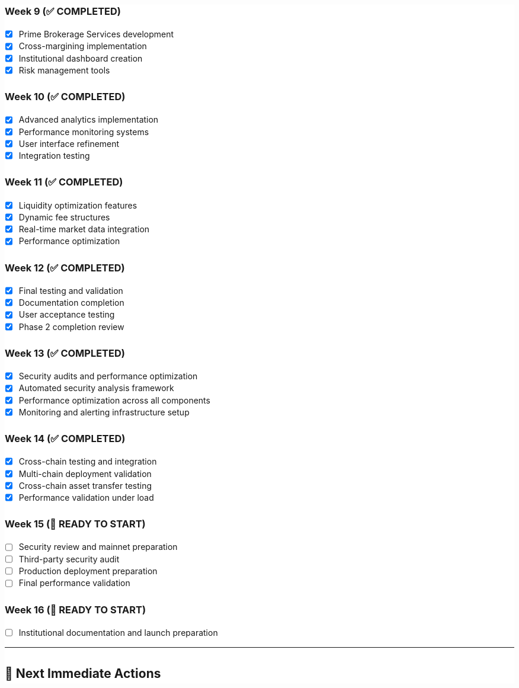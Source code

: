 ### Week 9 (✅ COMPLETED)
- [x] Prime Brokerage Services development
- [x] Cross-margining implementation
- [x] Institutional dashboard creation
- [x] Risk management tools

### Week 10 (✅ COMPLETED)
- [x] Advanced analytics implementation
- [x] Performance monitoring systems
- [x] User interface refinement
- [x] Integration testing

### Week 11 (✅ COMPLETED)
- [x] Liquidity optimization features
- [x] Dynamic fee structures
- [x] Real-time market data integration
- [x] Performance optimization

### Week 12 (✅ COMPLETED)
- [x] Final testing and validation
- [x] Documentation completion
- [x] User acceptance testing
- [x] Phase 2 completion review

### Week 13 (✅ COMPLETED)
- [x] Security audits and performance optimization
- [x] Automated security analysis framework
- [x] Performance optimization across all components
- [x] Monitoring and alerting infrastructure setup

### Week 14 (✅ COMPLETED)
- [x] Cross-chain testing and integration
- [x] Multi-chain deployment validation
- [x] Cross-chain asset transfer testing
- [x] Performance validation under load

### Week 15 (🔄 READY TO START)
- [ ] Security review and mainnet preparation
- [ ] Third-party security audit
- [ ] Production deployment preparation
- [ ] Final performance validation

### Week 16 (🔄 READY TO START)
- [ ] Institutional documentation and launch preparation

---

## 🎯 Next Immediate Actions
